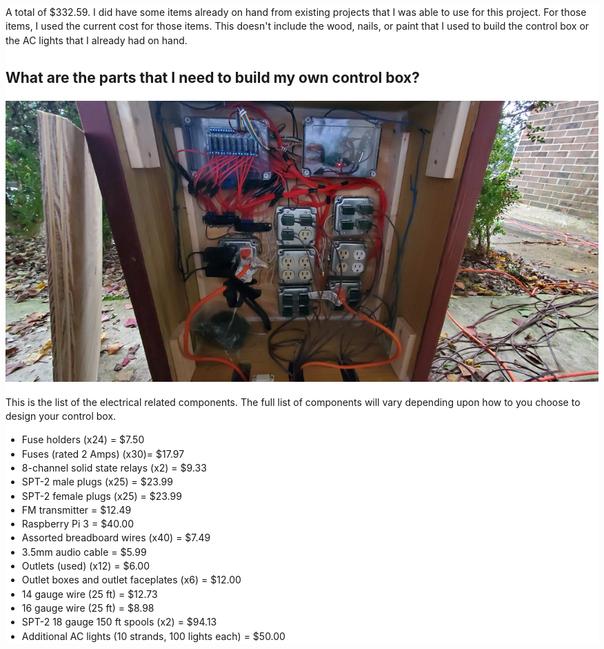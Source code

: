 A total of $332.59.
I did have some items already on hand from existing projects that I was able
to use for this project. For those items, I used the current cost for those items.
This doesn't include the wood, nails, or paint that I used to build the control box
or the AC lights that I already had on hand.

## What are the parts that I need to build my own control box?

![Photo of control box](/lightshow/images/20201220presentation/20201204_120013.jpg)

This is the list of the electrical related components. The full list of components will vary depending
upon how to you choose to design your control box.

* Fuse holders (x24) = $7.50
* Fuses (rated 2 Amps) (x30)= $17.97
* 8-channel solid state relays (x2) = $9.33
* SPT-2 male plugs (x25) = $23.99
* SPT-2 female plugs (x25) = $23.99
* FM transmitter = $12.49
* Raspberry Pi 3 = $40.00
* Assorted breadboard wires (x40) = $7.49
* 3.5mm audio cable = $5.99
* Outlets (used) (x12) = $6.00
* Outlet boxes and outlet faceplates (x6) = $12.00
* 14 gauge wire (25 ft) = $12.73
* 16 gauge wire (25 ft) = $8.98
* SPT-2 18 gauge 150 ft spools (x2) = $94.13
* Additional AC lights (10 strands, 100 lights each) = $50.00
